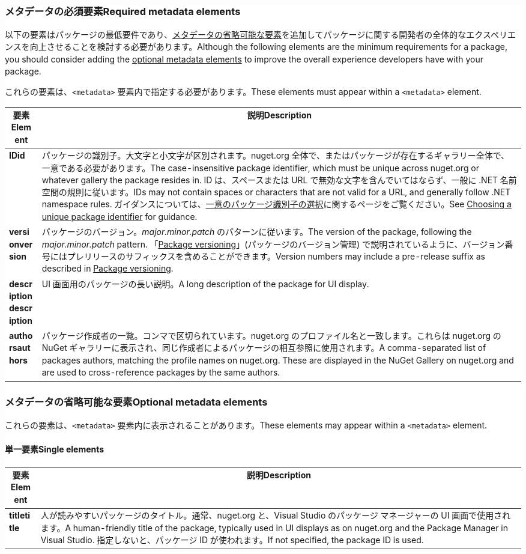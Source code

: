 ### <a name="required-metadata-elements"></a><span data-ttu-id="c4ae7-136">メタデータの必須要素</span><span class="sxs-lookup"><span data-stu-id="c4ae7-136">Required metadata elements</span></span>

<span data-ttu-id="c4ae7-137">以下の要素はパッケージの最低要件であり、[メタデータの省略可能な要素](#optional-metadata-elements)を追加してパッケージに関する開発者の全体的なエクスペリエンスを向上させることを検討する必要があります。</span><span class="sxs-lookup"><span data-stu-id="c4ae7-137">Although the following elements are the minimum requirements for a package, you should consider adding the [optional metadata elements](#optional-metadata-elements) to improve the overall experience developers have with your package.</span></span>

<span data-ttu-id="c4ae7-138">これらの要素は、`<metadata>` 要素内で指定する必要があります。</span><span class="sxs-lookup"><span data-stu-id="c4ae7-138">These elements must appear within a `<metadata>` element.</span></span>

| <span data-ttu-id="c4ae7-139">要素</span><span class="sxs-lookup"><span data-stu-id="c4ae7-139">Element</span></span> | <span data-ttu-id="c4ae7-140">説明</span><span class="sxs-lookup"><span data-stu-id="c4ae7-140">Description</span></span> |
| --- | --- |
| <span data-ttu-id="c4ae7-141">**ID**</span><span class="sxs-lookup"><span data-stu-id="c4ae7-141">**id**</span></span> | <span data-ttu-id="c4ae7-142">パッケージの識別子。大文字と小文字が区別されます。nuget.org 全体で、またはパッケージが存在するギャラリー全体で、一意である必要があります。</span><span class="sxs-lookup"><span data-stu-id="c4ae7-142">The case-insensitive package identifier, which must be unique across nuget.org or whatever gallery the package resides in.</span></span> <span data-ttu-id="c4ae7-143">ID は、スペースまたは URL で無効な文字を含んでいてはならず、一般に .NET 名前空間の規則に従います。</span><span class="sxs-lookup"><span data-stu-id="c4ae7-143">IDs may not contain spaces or characters that are not valid for a URL, and generally follow .NET namespace rules.</span></span> <span data-ttu-id="c4ae7-144">ガイダンスについては、[一意のパッケージ識別子の選択](../create-packages/creating-a-package.md#choosing-a-unique-package-identifier-and-setting-the-version-number)に関するページをご覧ください。</span><span class="sxs-lookup"><span data-stu-id="c4ae7-144">See [Choosing a unique package identifier](../create-packages/creating-a-package.md#choosing-a-unique-package-identifier-and-setting-the-version-number) for guidance.</span></span> |
| <span data-ttu-id="c4ae7-145">**version**</span><span class="sxs-lookup"><span data-stu-id="c4ae7-145">**version**</span></span> | <span data-ttu-id="c4ae7-146">パッケージのバージョン。*major.minor.patch* のパターンに従います。</span><span class="sxs-lookup"><span data-stu-id="c4ae7-146">The version of the package, following the *major.minor.patch* pattern.</span></span> <span data-ttu-id="c4ae7-147">「[Package versioning](../reference/package-versioning.md#pre-release-versions)」(パッケージのバージョン管理) で説明されているように、バージョン番号にはプレリリースのサフィックスを含めることができます。</span><span class="sxs-lookup"><span data-stu-id="c4ae7-147">Version numbers may include a pre-release suffix as described in [Package versioning](../reference/package-versioning.md#pre-release-versions).</span></span> |
| <span data-ttu-id="c4ae7-148">**description**</span><span class="sxs-lookup"><span data-stu-id="c4ae7-148">**description**</span></span> | <span data-ttu-id="c4ae7-149">UI 画面用のパッケージの長い説明。</span><span class="sxs-lookup"><span data-stu-id="c4ae7-149">A long description of the package for UI display.</span></span> |
| <span data-ttu-id="c4ae7-150">**authors**</span><span class="sxs-lookup"><span data-stu-id="c4ae7-150">**authors**</span></span> | <span data-ttu-id="c4ae7-151">パッケージ作成者の一覧。コンマで区切られています。nuget.org のプロファイル名と一致します。これらは nuget.org の NuGet ギャラリーに表示され、同じ作成者によるパッケージの相互参照に使用されます。</span><span class="sxs-lookup"><span data-stu-id="c4ae7-151">A comma-separated list of packages authors, matching the profile names on nuget.org. These are displayed in the NuGet Gallery on nuget.org and are used to cross-reference packages by the same authors.</span></span> |

### <a name="optional-metadata-elements"></a><span data-ttu-id="c4ae7-152">メタデータの省略可能な要素</span><span class="sxs-lookup"><span data-stu-id="c4ae7-152">Optional metadata elements</span></span>

<span data-ttu-id="c4ae7-153">これらの要素は、`<metadata>` 要素内に表示されることがあります。</span><span class="sxs-lookup"><span data-stu-id="c4ae7-153">These elements may appear within a `<metadata>` element.</span></span>

#### <a name="single-elements"></a><span data-ttu-id="c4ae7-154">単一要素</span><span class="sxs-lookup"><span data-stu-id="c4ae7-154">Single elements</span></span>

| <span data-ttu-id="c4ae7-155">要素</span><span class="sxs-lookup"><span data-stu-id="c4ae7-155">Element</span></span> | <span data-ttu-id="c4ae7-156">説明</span><span class="sxs-lookup"><span data-stu-id="c4ae7-156">Description</span></span> |
| --- | --- |
| <span data-ttu-id="c4ae7-157">**title**</span><span class="sxs-lookup"><span data-stu-id="c4ae7-157">**title**</span></span> | <span data-ttu-id="c4ae7-158">人が読みやすいパッケージのタイトル。通常、nuget.org と、Visual Studio のパッケージ マネージャーの UI 画面で使用されます。</span><span class="sxs-lookup"><span data-stu-id="c4ae7-158">A human-friendly title of the package, typically used in UI displays as on nuget.org and the Package Manager in Visual Studio.</span></span> <span data-ttu-id="c4ae7-159">指定しないと、パッケージ ID が使われます。</span><span class="sxs-lookup"><span data-stu-id="c4ae7-159">If not specified, the package ID is used.</span></span> |